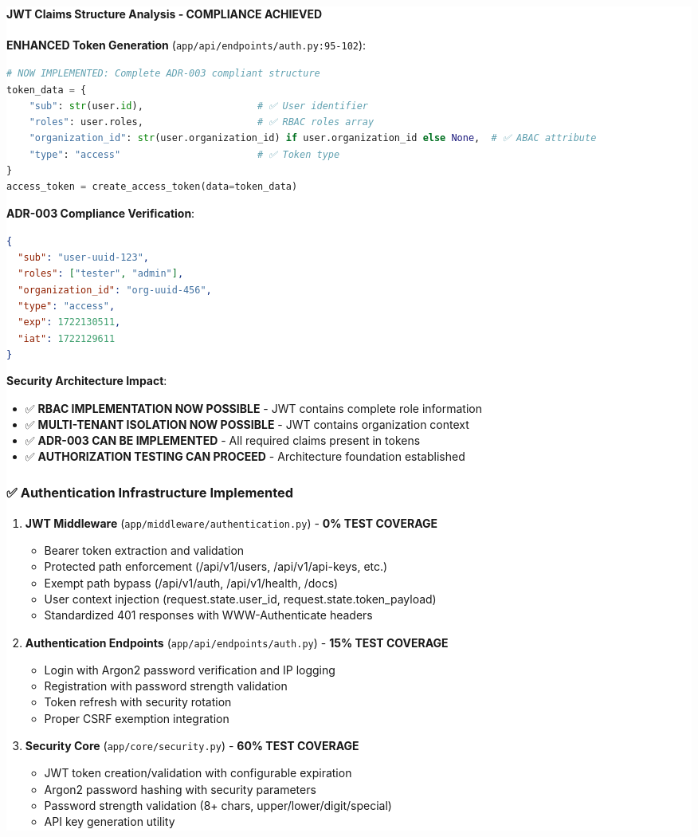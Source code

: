 #### JWT Claims Structure Analysis - COMPLIANCE ACHIEVED

**ENHANCED Token Generation** (`app/api/endpoints/auth.py:95-102`):
```python
# NOW IMPLEMENTED: Complete ADR-003 compliant structure
token_data = {
    "sub": str(user.id),                    # ✅ User identifier
    "roles": user.roles,                    # ✅ RBAC roles array
    "organization_id": str(user.organization_id) if user.organization_id else None,  # ✅ ABAC attribute
    "type": "access"                        # ✅ Token type
}
access_token = create_access_token(data=token_data)
```

**ADR-003 Compliance Verification**:
```json
{
  "sub": "user-uuid-123",
  "roles": ["tester", "admin"],
  "organization_id": "org-uuid-456",
  "type": "access",
  "exp": 1722130511,
  "iat": 1722129611
}
```

**Security Architecture Impact**:
- ✅ **RBAC IMPLEMENTATION NOW POSSIBLE** - JWT contains complete role information
- ✅ **MULTI-TENANT ISOLATION NOW POSSIBLE** - JWT contains organization context
- ✅ **ADR-003 CAN BE IMPLEMENTED** - All required claims present in tokens
- ✅ **AUTHORIZATION TESTING CAN PROCEED** - Architecture foundation established

### ✅ **Authentication Infrastructure Implemented**

1. **JWT Middleware** (`app/middleware/authentication.py`) - **0% TEST COVERAGE**
   - Bearer token extraction and validation
   - Protected path enforcement (/api/v1/users, /api/v1/api-keys, etc.)
   - Exempt path bypass (/api/v1/auth, /api/v1/health, /docs)
   - User context injection (request.state.user_id, request.state.token_payload)
   - Standardized 401 responses with WWW-Authenticate headers

2. **Authentication Endpoints** (`app/api/endpoints/auth.py`) - **15% TEST COVERAGE**
   - Login with Argon2 password verification and IP logging
   - Registration with password strength validation
   - Token refresh with security rotation
   - Proper CSRF exemption integration

3. **Security Core** (`app/core/security.py`) - **60% TEST COVERAGE**
   - JWT token creation/validation with configurable expiration
   - Argon2 password hashing with security parameters
   - Password strength validation (8+ chars, upper/lower/digit/special)
   - API key generation utility
